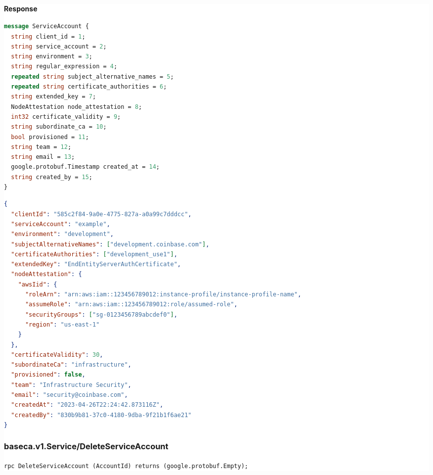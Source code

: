 **Response**

```protobuf
message ServiceAccount {
  string client_id = 1;
  string service_account = 2;
  string environment = 3;
  string regular_expression = 4;
  repeated string subject_alternative_names = 5;
  repeated string certificate_authorities = 6;
  string extended_key = 7;
  NodeAttestation node_attestation = 8;
  int32 certificate_validity = 9;
  string subordinate_ca = 10;
  bool provisioned = 11;
  string team = 12;
  string email = 13;
  google.protobuf.Timestamp created_at = 14;
  string created_by = 15;
}
```

```json
{
  "clientId": "585c2f84-9a0e-4775-827a-a0a99c7dddcc",
  "serviceAccount": "example",
  "environment": "development",
  "subjectAlternativeNames": ["development.coinbase.com"],
  "certificateAuthorities": ["development_use1"],
  "extendedKey": "EndEntityServerAuthCertificate",
  "nodeAttestation": {
    "awsIid": {
      "roleArn": "arn:aws:iam::123456789012:instance-profile/instance-profile-name",
      "assumeRole": "arn:aws:iam::123456789012:role/assumed-role",
      "securityGroups": ["sg-0123456789abcdef0"],
      "region": "us-east-1"
    }
  },
  "certificateValidity": 30,
  "subordinateCa": "infrastructure",
  "provisioned": false,
  "team": "Infrastructure Security",
  "email": "security@coinbase.com",
  "createdAt": "2023-04-26T22:24:42.873116Z",
  "createdBy": "830b9b81-37c0-4180-9dba-9f21b1f6ae21"
}
```

### **baseca.v1.Service/DeleteServiceAccount**

```protobuf
rpc DeleteServiceAccount (AccountId) returns (google.protobuf.Empty);
```
